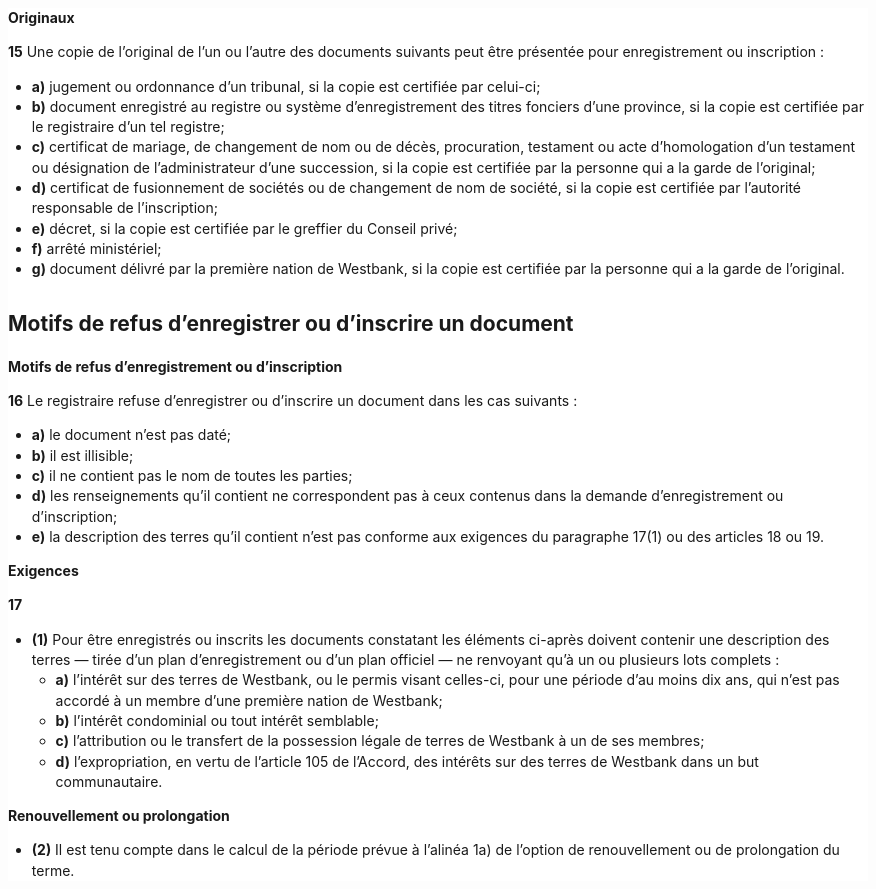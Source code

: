 


**Originaux**

**15** Une copie de l’original de l’un ou l’autre des documents suivants peut être présentée pour enregistrement ou inscription :
- **a)** jugement ou ordonnance d’un tribunal, si la copie est certifiée par celui-ci;
- **b)** document enregistré au registre ou système d’enregistrement des titres fonciers d’une province, si la copie est certifiée par le registraire d’un tel registre;
- **c)** certificat de mariage, de changement de nom ou de décès, procuration, testament ou acte d’homologation d’un testament ou désignation de l’administrateur d’une succession, si la copie est certifiée par la personne qui a la garde de l’original;
- **d)** certificat de fusionnement de sociétés ou de changement de nom de société, si la copie est certifiée par l’autorité responsable de l’inscription;
- **e)** décret, si la copie est certifiée par le greffier du Conseil privé;
- **f)** arrêté ministériel;
- **g)** document délivré par la première nation de Westbank, si la copie est certifiée par la personne qui a la garde de l’original.




## Motifs de refus d’enregistrer ou d’inscrire un document



**Motifs de refus d’enregistrement ou d’inscription**

**16** Le registraire refuse d’enregistrer ou d’inscrire un document dans les cas suivants :
- **a)** le document n’est pas daté;
- **b)** il est illisible;
- **c)** il ne contient pas le nom de toutes les parties;
- **d)** les renseignements qu’il contient ne correspondent pas à ceux contenus dans la demande d’enregistrement ou d’inscription;
- **e)** la description des terres qu’il contient n’est pas conforme aux exigences du paragraphe 17(1) ou des articles 18 ou 19.




**Exigences**

**17** 

- **(1)** Pour être enregistrés ou inscrits les documents constatant les éléments ci-après doivent contenir une description des terres — tirée d’un plan d’enregistrement ou d’un plan officiel — ne renvoyant qu’à un ou plusieurs lots complets :
	- **a)** l’intérêt sur des terres de Westbank, ou le permis visant celles-ci, pour une période d’au moins dix ans, qui n’est pas accordé à un membre d’une première nation de Westbank;
	- **b)** l’intérêt condominial ou tout intérêt semblable;
	- **c)** l’attribution ou le transfert de la possession légale de terres de Westbank à un de ses membres;
	- **d)** l’expropriation, en vertu de l’article 105 de l’Accord, des intérêts sur des terres de Westbank dans un but communautaire.

**Renouvellement ou prolongation**

- **(2)** Il est tenu compte dans le calcul de la période prévue à l’alinéa 1a) de l’option de renouvellement ou de prolongation du terme.
